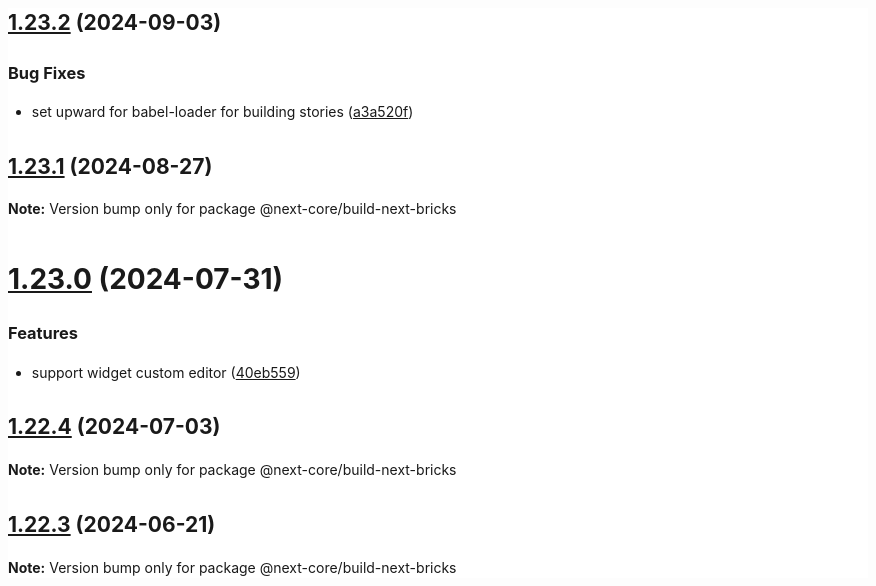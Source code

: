 


## [1.23.2](https://github.com/easyops-cn/next-core/compare/@next-core/build-next-bricks@1.23.1...@next-core/build-next-bricks@1.23.2) (2024-09-03)


### Bug Fixes

* set upward for babel-loader for building stories ([a3a520f](https://github.com/easyops-cn/next-core/commit/a3a520fdb73df21041b0f88fc9dee7f38b77e862))





## [1.23.1](https://github.com/easyops-cn/next-core/compare/@next-core/build-next-bricks@1.23.0...@next-core/build-next-bricks@1.23.1) (2024-08-27)

**Note:** Version bump only for package @next-core/build-next-bricks





# [1.23.0](https://github.com/easyops-cn/next-core/compare/@next-core/build-next-bricks@1.22.4...@next-core/build-next-bricks@1.23.0) (2024-07-31)


### Features

* support widget custom editor ([40eb559](https://github.com/easyops-cn/next-core/commit/40eb559747a8702e5d60a2fec45c7763d35d3deb))





## [1.22.4](https://github.com/easyops-cn/next-core/compare/@next-core/build-next-bricks@1.22.3...@next-core/build-next-bricks@1.22.4) (2024-07-03)

**Note:** Version bump only for package @next-core/build-next-bricks





## [1.22.3](https://github.com/easyops-cn/next-core/compare/@next-core/build-next-bricks@1.22.2...@next-core/build-next-bricks@1.22.3) (2024-06-21)

**Note:** Version bump only for package @next-core/build-next-bricks



